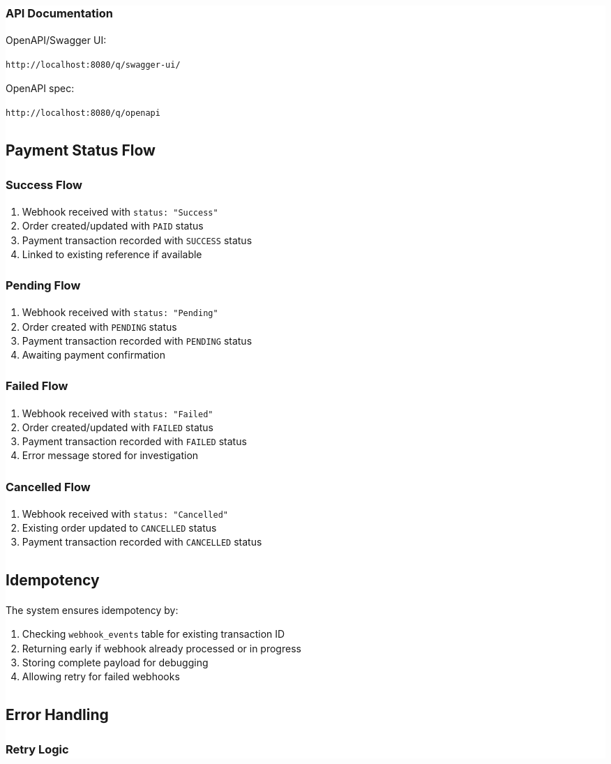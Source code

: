 ### API Documentation

OpenAPI/Swagger UI:

```
http://localhost:8080/q/swagger-ui/
```

OpenAPI spec:

```
http://localhost:8080/q/openapi
```

## Payment Status Flow

### Success Flow
1. Webhook received with `status: "Success"`
2. Order created/updated with `PAID` status
3. Payment transaction recorded with `SUCCESS` status
4. Linked to existing reference if available

### Pending Flow
1. Webhook received with `status: "Pending"`
2. Order created with `PENDING` status
3. Payment transaction recorded with `PENDING` status
4. Awaiting payment confirmation

### Failed Flow
1. Webhook received with `status: "Failed"`
2. Order created/updated with `FAILED` status
3. Payment transaction recorded with `FAILED` status
4. Error message stored for investigation

### Cancelled Flow
1. Webhook received with `status: "Cancelled"`
2. Existing order updated to `CANCELLED` status
3. Payment transaction recorded with `CANCELLED` status

## Idempotency

The system ensures idempotency by:

1. Checking `webhook_events` table for existing transaction ID
2. Returning early if webhook already processed or in progress
3. Storing complete payload for debugging
4. Allowing retry for failed webhooks

## Error Handling

### Retry Logic
